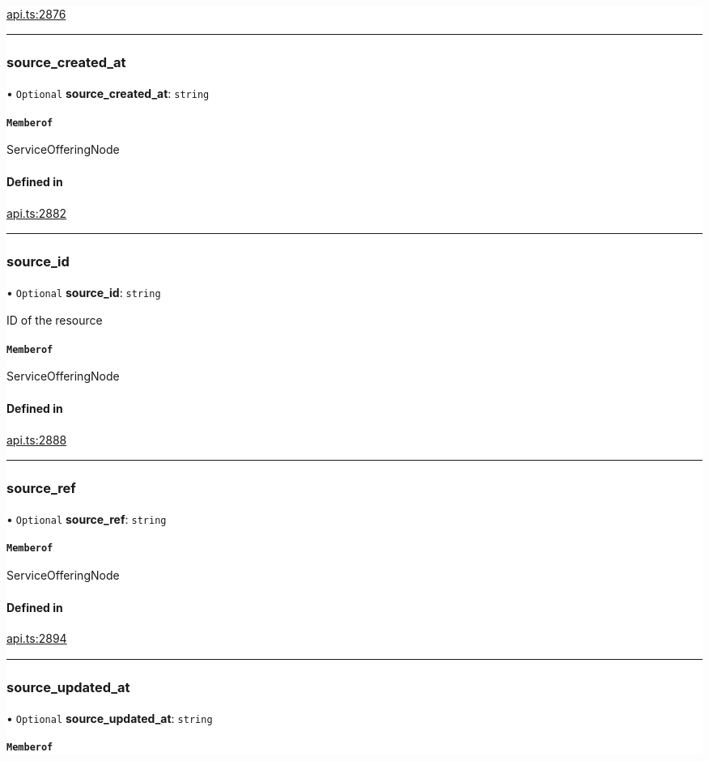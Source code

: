[api.ts:2876](https://github.com/mkholjuraev/javascript-clients/blob/master/packages/topological-inventory/api.ts#L2876)

___

### source\_created\_at

• `Optional` **source\_created\_at**: `string`

**`Memberof`**

ServiceOfferingNode

#### Defined in

[api.ts:2882](https://github.com/mkholjuraev/javascript-clients/blob/master/packages/topological-inventory/api.ts#L2882)

___

### source\_id

• `Optional` **source\_id**: `string`

ID of the resource

**`Memberof`**

ServiceOfferingNode

#### Defined in

[api.ts:2888](https://github.com/mkholjuraev/javascript-clients/blob/master/packages/topological-inventory/api.ts#L2888)

___

### source\_ref

• `Optional` **source\_ref**: `string`

**`Memberof`**

ServiceOfferingNode

#### Defined in

[api.ts:2894](https://github.com/mkholjuraev/javascript-clients/blob/master/packages/topological-inventory/api.ts#L2894)

___

### source\_updated\_at

• `Optional` **source\_updated\_at**: `string`

**`Memberof`**
